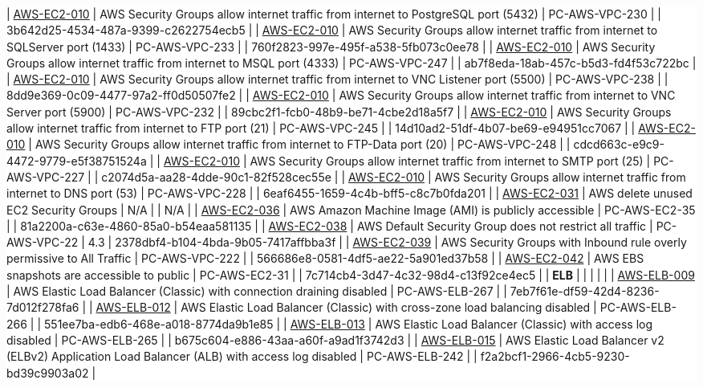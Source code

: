    |     [AWS-EC2-010](runbook_details.md#aws-security-groups-allow-internet-traffic-from-internet-to-postgresql-port-5432)      | AWS Security Groups allow internet traffic from internet to PostgreSQL port (5432)            |         PC-AWS-VPC-230         |            | 3b642d25-4534-487a-9399-c2622754ecb5 |
   |      [AWS-EC2-010](runbook_details.md#aws-security-groups-allow-internet-traffic-from-internet-to-sqlserver-port-1433)      | AWS Security Groups allow internet traffic from internet to SQLServer port (1433)             |         PC-AWS-VPC-233         |            | 760f2823-997e-495f-a538-5fb073c0ee78 |
   |        [AWS-EC2-010](runbook_details.md#aws-security-groups-allow-internet-traffic-from-internet-to-msql-port-4333)         | AWS Security Groups allow internet traffic from internet to MSQL port (4333)                  |         PC-AWS-VPC-247         |            | ab7f8eda-18ab-457c-b5d3-fd4f53c722bc |
   |    [AWS-EC2-010](runbook_details.md#aws-security-groups-allow-internet-traffic-from-internet-to-vnc-listener-port-5500)     | AWS Security Groups allow internet traffic from internet to VNC Listener port (5500)          |         PC-AWS-VPC-238         |            | 8dd9e369-0c09-4477-97a2-ff0d50507fe2 |
   |     [AWS-EC2-010](runbook_details.md#aws-security-groups-allow-internet-traffic-from-internet-to-vnc-server-port-5900)      | AWS Security Groups allow internet traffic from internet to VNC Server port (5900)            |         PC-AWS-VPC-232         |            | 89cbc2f1-fcb0-48b9-be71-4cbe2d18a5f7 |
   |          [AWS-EC2-010](runbook_details.md#aws-security-groups-allow-internet-traffic-from-internet-to-ftp-port-21)          | AWS Security Groups allow internet traffic from internet to FTP port (21)                     |         PC-AWS-VPC-245         |            | 14d10ad2-51df-4b07-be69-e94951cc7067 |
   |       [AWS-EC2-010](runbook_details.md#aws-security-groups-allow-internet-traffic-from-internet-to-ftp-data-port-20)        | AWS Security Groups allow internet traffic from internet to FTP-Data port (20)                |         PC-AWS-VPC-248         |            | cdcd663c-e9c9-4472-9779-e5f38751524a |
   |         [AWS-EC2-010](runbook_details.md#aws-security-groups-allow-internet-traffic-from-internet-to-smtp-port-25)          | AWS Security Groups allow internet traffic from internet to SMTP port (25)                    |         PC-AWS-VPC-227         |            | c2074d5a-aa28-4dde-90c1-82f528cec55e |
   |          [AWS-EC2-010](runbook_details.md#aws-security-groups-allow-internet-traffic-from-internet-to-dns-port-53)          | AWS Security Groups allow internet traffic from internet to DNS port (53)                     |         PC-AWS-VPC-228         |            | 6eaf6455-1659-4c4b-bff5-c8c7b0fda201 |
   |                           [AWS-EC2-031](runbook_details.md#aws-delete-unused-ec2-security-groups)                           | AWS delete unused EC2 Security Groups                                                         |              N/A               |            |                 N/A                  |
   |                    [AWS-EC2-036](runbook_details.md#aws-amazon-machine-image-ami-is-publicly-accessible)                    | AWS Amazon Machine Image (AMI) is publicly accessible                                         |         PC-AWS-EC2-35          |            | 81a2200a-c63e-4860-85a0-b54eaa581135 |
   |                 [AWS-EC2-038](runbook_details.md#aws-default-security-group-does-not-restrict-all-traffic)                  | AWS Default Security Group does not restrict all traffic                                      |         PC-AWS-VPC-22          |    4.3     | 2378dbf4-b104-4bda-9b05-7417affbba3f |
   |          [AWS-EC2-039](runbook_details.md#aws-security-groups-with-inbound-rule-overly-permissive-to-all-traffic)           | AWS Security Groups with Inbound rule overly permissive to All Traffic                        |         PC-AWS-VPC-222         |            | 566686e8-0581-4df5-ae22-5a901ed37b58 |
   |                        [AWS-EC2-042](runbook_details.md#aws-ebs-snapshots-are-accessible-to-public)                         | AWS EBS snapshots are accessible to public                                                    |         PC-AWS-EC2-31          |            | 7c714cb4-3d47-4c32-98d4-c13f92ce4ec5 |
   |                                                           **ELB**                                                           |                                                                                               |                                |            |                                      |
   |            [AWS-ELB-009](runbook_details.md#aws-elastic-load-balancer-classic-with-connection-draining-disabled)            | AWS Elastic Load Balancer (Classic) with connection draining disabled                         |         PC-AWS-ELB-267         |            | 7eb7f61e-df59-42d4-8236-7d012f278fa6 |
   |         [AWS-ELB-012](runbook_details.md#aws-elastic-load-balancer-classic-with-cross-zone-load-balancing-disabled)         | AWS Elastic Load Balancer (Classic) with cross-zone load balancing disabled                   |         PC-AWS-ELB-266         |            | 551ee7ba-edb6-468e-a018-8774da9b1e85 |
   |                [AWS-ELB-013](runbook_details.md#aws-elastic-load-balancer-classic-with-access-log-disabled)                 | AWS Elastic Load Balancer (Classic) with access log disabled                                  |         PC-AWS-ELB-265         |            | b675c604-e886-43aa-a60f-a9ad1f3742d3 |
   | [AWS-ELB-015](runbook_details.md#aws-elastic-load-balancer-v2-elbv2-application-load-balancer-alb-with-access-log-disabled) | AWS Elastic Load Balancer v2 (ELBv2) Application Load Balancer (ALB) with access log disabled |         PC-AWS-ELB-242         |            | f2a2bcf1-2966-4cb5-9230-bd39c9903a02 |